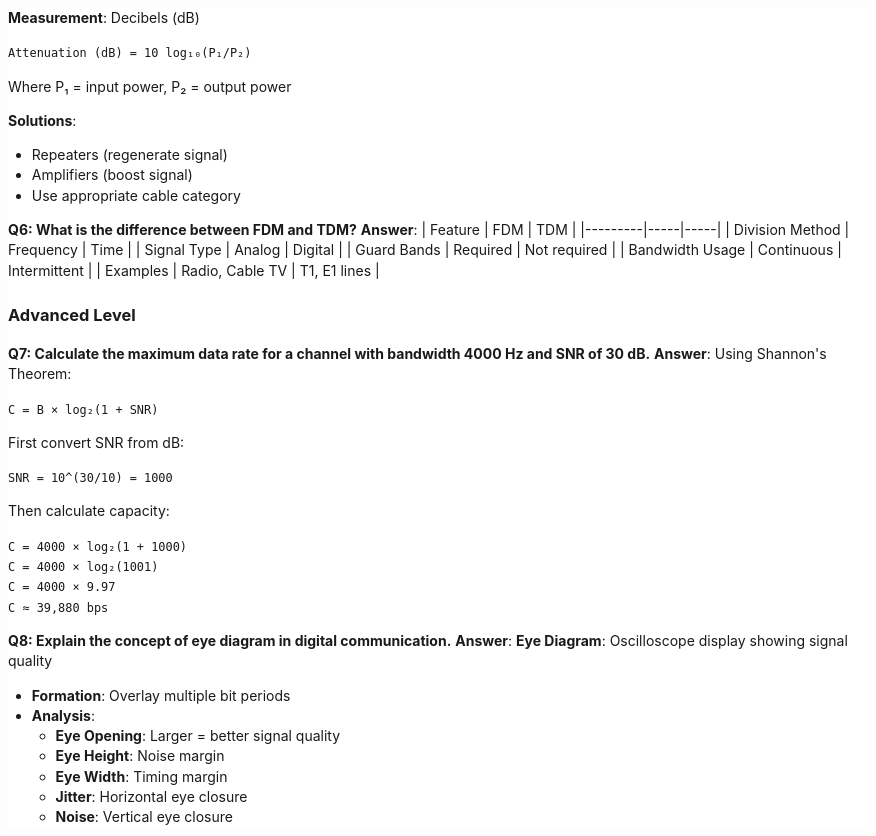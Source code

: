 **Measurement**: Decibels (dB)
```
Attenuation (dB) = 10 log₁₀(P₁/P₂)
```
Where P₁ = input power, P₂ = output power

**Solutions**:
- Repeaters (regenerate signal)
- Amplifiers (boost signal)
- Use appropriate cable category

**Q6: What is the difference between FDM and TDM?**
**Answer**:
| Feature | FDM | TDM |
|---------|-----|-----|
| Division Method | Frequency | Time |
| Signal Type | Analog | Digital |
| Guard Bands | Required | Not required |
| Bandwidth Usage | Continuous | Intermittent |
| Examples | Radio, Cable TV | T1, E1 lines |

### Advanced Level

**Q7: Calculate the maximum data rate for a channel with bandwidth 4000 Hz and SNR of 30 dB.**
**Answer**:
Using Shannon's Theorem:
```
C = B × log₂(1 + SNR)
```

First convert SNR from dB:
```
SNR = 10^(30/10) = 1000
```

Then calculate capacity:
```
C = 4000 × log₂(1 + 1000)
C = 4000 × log₂(1001)
C = 4000 × 9.97
C ≈ 39,880 bps
```

**Q8: Explain the concept of eye diagram in digital communication.**
**Answer**:
**Eye Diagram**: Oscilloscope display showing signal quality
- **Formation**: Overlay multiple bit periods
- **Analysis**:
  - **Eye Opening**: Larger = better signal quality
  - **Eye Height**: Noise margin
  - **Eye Width**: Timing margin
  - **Jitter**: Horizontal eye closure
  - **Noise**: Vertical eye closure
